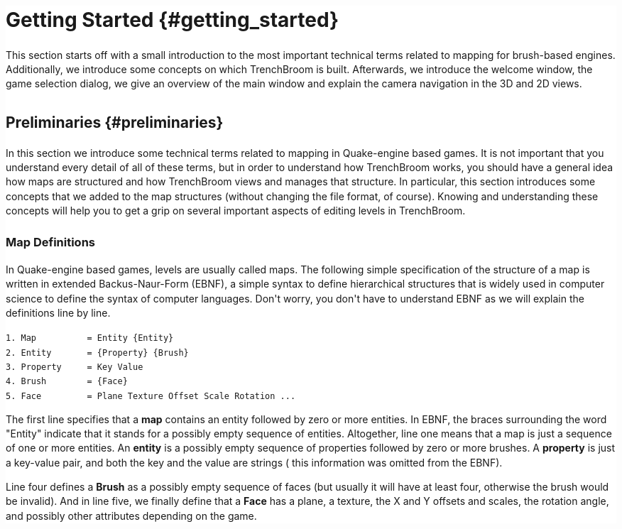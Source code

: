 # Getting Started {#getting_started}

This section starts off with a small introduction to the most important technical terms related to mapping for
brush-based engines. Additionally, we introduce some concepts on which TrenchBroom is built. Afterwards, we introduce
the welcome window, the game selection dialog, we give an overview of the main window and explain the camera navigation
in the 3D and 2D views.

## Preliminaries {#preliminaries}

In this section we introduce some technical terms related to mapping in Quake-engine based games. It is not important
that you understand every detail of all of these terms, but in order to understand how TrenchBroom works, you should
have a general idea how maps are structured and how TrenchBroom views and manages that structure. In particular, this
section introduces some concepts that we added to the map structures (without changing the file format, of course).
Knowing and understanding these concepts will help you to get a grip on several important aspects of editing levels in
TrenchBroom.

### Map Definitions

In Quake-engine based games, levels are usually called maps. The following simple specification of the structure of a
map is written in extended Backus-Naur-Form (EBNF), a simple syntax to define hierarchical structures that is widely
used in computer science to define the syntax of computer languages. Don't worry, you don't have to understand EBNF as
we will explain the definitions line by line.

    1. Map 			= Entity {Entity}
    2. Entity 		= {Property} {Brush}
    3. Property		= Key Value
    4. Brush 		= {Face}
    5. Face         = Plane Texture Offset Scale Rotation ...

The first line specifies that a **map** contains an entity followed by zero or more entities. In EBNF, the braces
surrounding the word "Entity" indicate that it stands for a possibly empty sequence of entities. Altogether, line one
means that a map is just a sequence of one or more entities. An **entity** is a possibly empty sequence of properties
followed by zero or more brushes. A **property** is just a key-value pair, and both the key and the value are strings (
this information was omitted from the EBNF).

Line four defines a **Brush** as a possibly empty sequence of faces (but usually it will have at least four, otherwise
the brush would be invalid). And in line five, we finally define that a **Face** has a plane, a texture, the X and Y
offsets and scales, the rotation angle, and possibly other attributes depending on the game.
